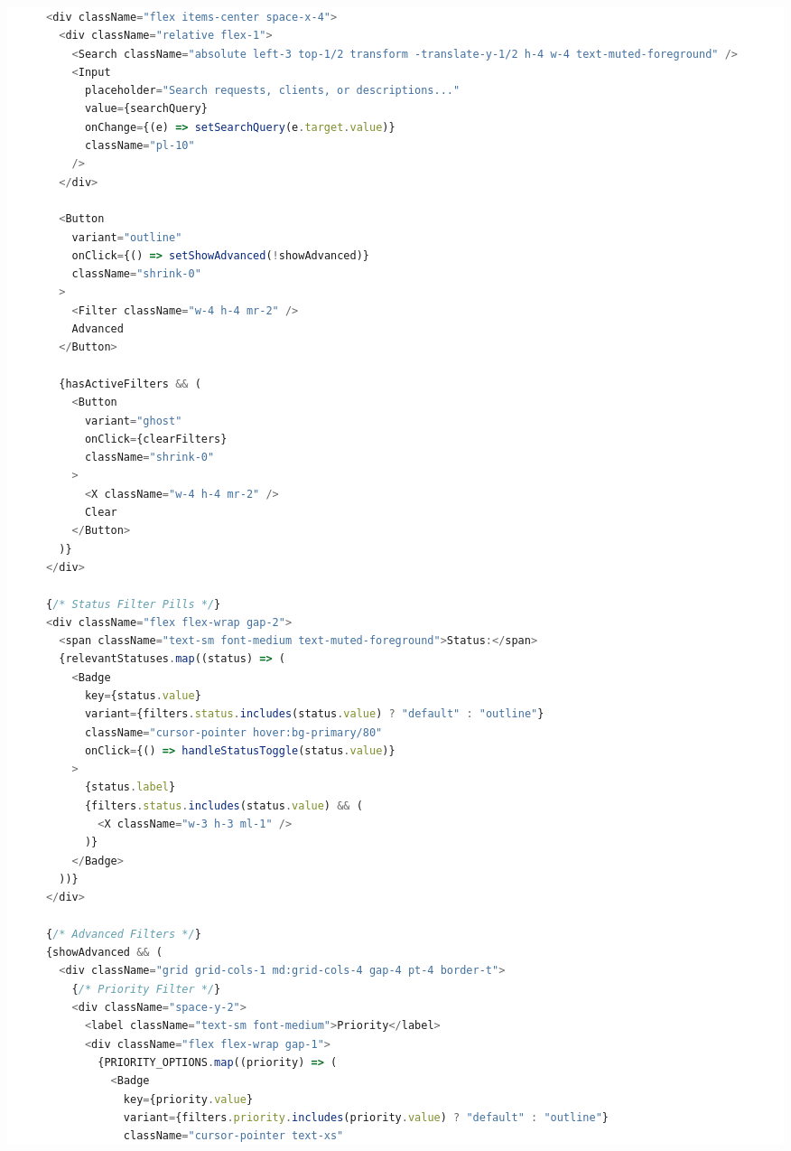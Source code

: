 ```typescript
      <div className="flex items-center space-x-4">
        <div className="relative flex-1">
          <Search className="absolute left-3 top-1/2 transform -translate-y-1/2 h-4 w-4 text-muted-foreground" />
          <Input
            placeholder="Search requests, clients, or descriptions..."
            value={searchQuery}
            onChange={(e) => setSearchQuery(e.target.value)}
            className="pl-10"
          />
        </div>
        
        <Button
          variant="outline"
          onClick={() => setShowAdvanced(!showAdvanced)}
          className="shrink-0"
        >
          <Filter className="w-4 h-4 mr-2" />
          Advanced
        </Button>
        
        {hasActiveFilters && (
          <Button
            variant="ghost"
            onClick={clearFilters}
            className="shrink-0"
          >
            <X className="w-4 h-4 mr-2" />
            Clear
          </Button>
        )}
      </div>
      
      {/* Status Filter Pills */}
      <div className="flex flex-wrap gap-2">
        <span className="text-sm font-medium text-muted-foreground">Status:</span>
        {relevantStatuses.map((status) => (
          <Badge
            key={status.value}
            variant={filters.status.includes(status.value) ? "default" : "outline"}
            className="cursor-pointer hover:bg-primary/80"
            onClick={() => handleStatusToggle(status.value)}
          >
            {status.label}
            {filters.status.includes(status.value) && (
              <X className="w-3 h-3 ml-1" />
            )}
          </Badge>
        ))}
      </div>
      
      {/* Advanced Filters */}
      {showAdvanced && (
        <div className="grid grid-cols-1 md:grid-cols-4 gap-4 pt-4 border-t">
          {/* Priority Filter */}
          <div className="space-y-2">
            <label className="text-sm font-medium">Priority</label>
            <div className="flex flex-wrap gap-1">
              {PRIORITY_OPTIONS.map((priority) => (
                <Badge
                  key={priority.value}
                  variant={filters.priority.includes(priority.value) ? "default" : "outline"}
                  className="cursor-pointer text-xs"
```